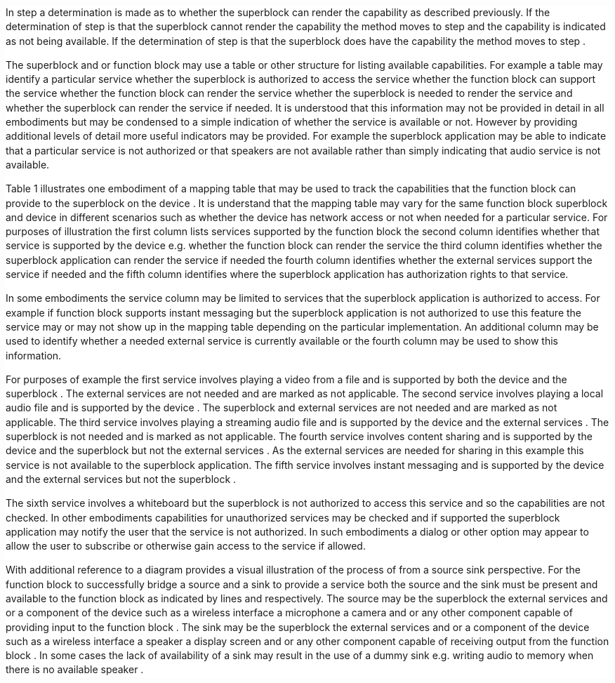 In step a determination is made as to whether the superblock can render the capability as described previously. If the determination of step is that the superblock cannot render the capability the method moves to step and the capability is indicated as not being available. If the determination of step is that the superblock does have the capability the method moves to step .

The superblock and or function block may use a table or other structure for listing available capabilities. For example a table may identify a particular service whether the superblock is authorized to access the service whether the function block can support the service whether the function block can render the service whether the superblock is needed to render the service and whether the superblock can render the service if needed. It is understood that this information may not be provided in detail in all embodiments but may be condensed to a simple indication of whether the service is available or not. However by providing additional levels of detail more useful indicators may be provided. For example the superblock application may be able to indicate that a particular service is not authorized or that speakers are not available rather than simply indicating that audio service is not available.

Table 1 illustrates one embodiment of a mapping table that may be used to track the capabilities that the function block can provide to the superblock on the device . It is understand that the mapping table may vary for the same function block superblock and device in different scenarios such as whether the device has network access or not when needed for a particular service. For purposes of illustration the first column lists services supported by the function block the second column identifies whether that service is supported by the device e.g. whether the function block can render the service the third column identifies whether the superblock application can render the service if needed the fourth column identifies whether the external services support the service if needed and the fifth column identifies where the superblock application has authorization rights to that service.

In some embodiments the service column may be limited to services that the superblock application is authorized to access. For example if function block supports instant messaging but the superblock application is not authorized to use this feature the service may or may not show up in the mapping table depending on the particular implementation. An additional column may be used to identify whether a needed external service is currently available or the fourth column may be used to show this information.

For purposes of example the first service involves playing a video from a file and is supported by both the device and the superblock . The external services are not needed and are marked as not applicable. The second service involves playing a local audio file and is supported by the device . The superblock and external services are not needed and are marked as not applicable. The third service involves playing a streaming audio file and is supported by the device and the external services . The superblock is not needed and is marked as not applicable. The fourth service involves content sharing and is supported by the device and the superblock but not the external services . As the external services are needed for sharing in this example this service is not available to the superblock application. The fifth service involves instant messaging and is supported by the device and the external services but not the superblock .

The sixth service involves a whiteboard but the superblock is not authorized to access this service and so the capabilities are not checked. In other embodiments capabilities for unauthorized services may be checked and if supported the superblock application may notify the user that the service is not authorized. In such embodiments a dialog or other option may appear to allow the user to subscribe or otherwise gain access to the service if allowed.

With additional reference to a diagram provides a visual illustration of the process of from a source sink perspective. For the function block to successfully bridge a source and a sink to provide a service both the source and the sink must be present and available to the function block as indicated by lines and respectively. The source may be the superblock the external services and or a component of the device such as a wireless interface a microphone a camera and or any other component capable of providing input to the function block . The sink may be the superblock the external services and or a component of the device such as a wireless interface a speaker a display screen and or any other component capable of receiving output from the function block . In some cases the lack of availability of a sink may result in the use of a dummy sink e.g. writing audio to memory when there is no available speaker .
